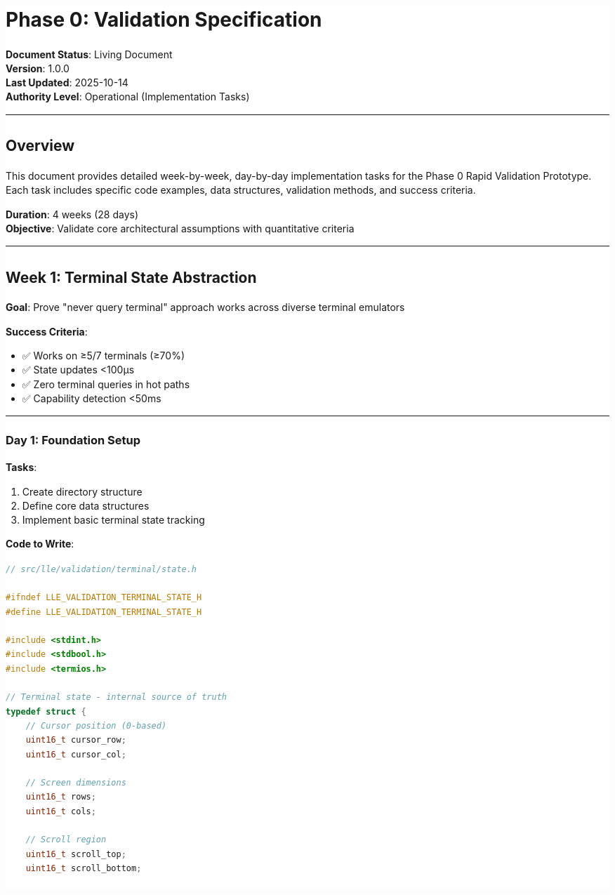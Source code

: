 # Phase 0: Validation Specification

**Document Status**: Living Document  
**Version**: 1.0.0  
**Last Updated**: 2025-10-14  
**Authority Level**: Operational (Implementation Tasks)

---

## Overview

This document provides detailed week-by-week, day-by-day implementation tasks for the Phase 0 Rapid Validation Prototype. Each task includes specific code examples, data structures, validation methods, and success criteria.

**Duration**: 4 weeks (28 days)  
**Objective**: Validate core architectural assumptions with quantitative criteria

---

## Week 1: Terminal State Abstraction

**Goal**: Prove "never query terminal" approach works across diverse terminal emulators

**Success Criteria**:
- ✅ Works on ≥5/7 terminals (≥70%)
- ✅ State updates <100μs
- ✅ Zero terminal queries in hot paths
- ✅ Capability detection <50ms

---

### Day 1: Foundation Setup

**Tasks**:
1. Create directory structure
2. Define core data structures
3. Implement basic terminal state tracking

**Code to Write**:

```c
// src/lle/validation/terminal/state.h

#ifndef LLE_VALIDATION_TERMINAL_STATE_H
#define LLE_VALIDATION_TERMINAL_STATE_H

#include <stdint.h>
#include <stdbool.h>
#include <termios.h>

// Terminal state - internal source of truth
typedef struct {
    // Cursor position (0-based)
    uint16_t cursor_row;
    uint16_t cursor_col;
    
    // Screen dimensions
    uint16_t rows;
    uint16_t cols;
    
    // Scroll region
    uint16_t scroll_top;
    uint16_t scroll_bottom;
    
```